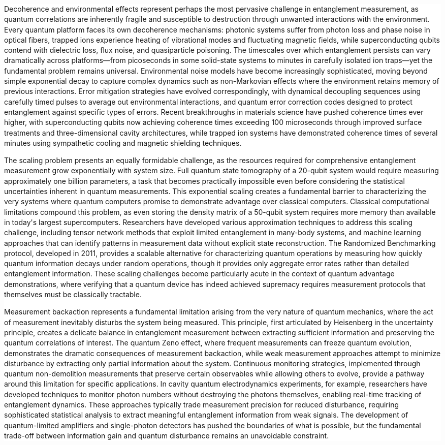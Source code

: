 Decoherence and environmental effects represent perhaps the most pervasive challenge in entanglement measurement, as quantum correlations are inherently fragile and susceptible to destruction through unwanted interactions with the environment. Every quantum platform faces its own decoherence mechanisms: photonic systems suffer from photon loss and phase noise in optical fibers, trapped ions experience heating of vibrational modes and fluctuating magnetic fields, while superconducting qubits contend with dielectric loss, flux noise, and quasiparticle poisoning. The timescales over which entanglement persists can vary dramatically across platforms—from picoseconds in some solid-state systems to minutes in carefully isolated ion traps—yet the fundamental problem remains universal. Environmental noise models have become increasingly sophisticated, moving beyond simple exponential decay to capture complex dynamics such as non-Markovian effects where the environment retains memory of previous interactions. Error mitigation strategies have evolved correspondingly, with dynamical decoupling sequences using carefully timed pulses to average out environmental interactions, and quantum error correction codes designed to protect entanglement against specific types of errors. Recent breakthroughs in materials science have pushed coherence times ever higher, with superconducting qubits now achieving coherence times exceeding 100 microseconds through improved surface treatments and three-dimensional cavity architectures, while trapped ion systems have demonstrated coherence times of several minutes using sympathetic cooling and magnetic shielding techniques.

The scaling problem presents an equally formidable challenge, as the resources required for comprehensive entanglement measurement grow exponentially with system size. Full quantum state tomography of a 20-qubit system would require measuring approximately one billion parameters, a task that becomes practically impossible even before considering the statistical uncertainties inherent in quantum measurements. This exponential scaling creates a fundamental barrier to characterizing the very systems where quantum computers promise to demonstrate advantage over classical computers. Classical computational limitations compound this problem, as even storing the density matrix of a 50-qubit system requires more memory than available in today's largest supercomputers. Researchers have developed various approximation techniques to address this scaling challenge, including tensor network methods that exploit limited entanglement in many-body systems, and machine learning approaches that can identify patterns in measurement data without explicit state reconstruction. The Randomized Benchmarking protocol, developed in 2011, provides a scalable alternative for characterizing quantum operations by measuring how quickly quantum information decays under random operations, though it provides only aggregate error rates rather than detailed entanglement information. These scaling challenges become particularly acute in the context of quantum advantage demonstrations, where verifying that a quantum device has indeed achieved supremacy requires measurement protocols that themselves must be classically tractable.

Measurement backaction represents a fundamental limitation arising from the very nature of quantum mechanics, where the act of measurement inevitably disturbs the system being measured. This principle, first articulated by Heisenberg in the uncertainty principle, creates a delicate balance in entanglement measurement between extracting sufficient information and preserving the quantum correlations of interest. The quantum Zeno effect, where frequent measurements can freeze quantum evolution, demonstrates the dramatic consequences of measurement backaction, while weak measurement approaches attempt to minimize disturbance by extracting only partial information about the system. Continuous monitoring strategies, implemented through quantum non-demolition measurements that preserve certain observables while allowing others to evolve, provide a pathway around this limitation for specific applications. In cavity quantum electrodynamics experiments, for example, researchers have developed techniques to monitor photon numbers without destroying the photons themselves, enabling real-time tracking of entanglement dynamics. These approaches typically trade measurement precision for reduced disturbance, requiring sophisticated statistical analysis to extract meaningful entanglement information from weak signals. The development of quantum-limited amplifiers and single-photon detectors has pushed the boundaries of what is possible, but the fundamental trade-off between information gain and quantum disturbance remains an unavoidable constraint.
